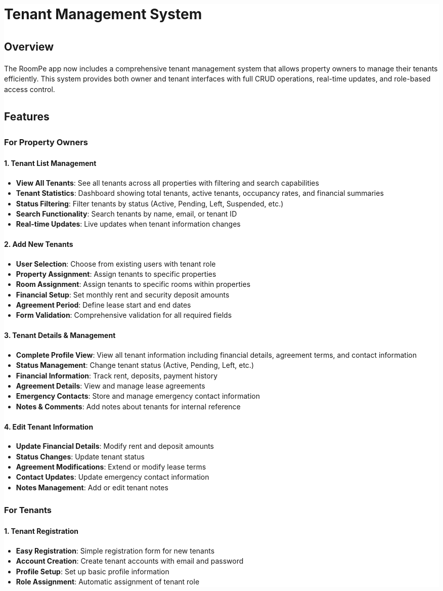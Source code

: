 # Tenant Management System

## Overview

The RoomPe app now includes a comprehensive tenant management system that allows property owners to manage their tenants efficiently. This system provides both owner and tenant interfaces with full CRUD operations, real-time updates, and role-based access control.

## Features

### For Property Owners

#### 1. Tenant List Management
- **View All Tenants**: See all tenants across all properties with filtering and search capabilities
- **Tenant Statistics**: Dashboard showing total tenants, active tenants, occupancy rates, and financial summaries
- **Status Filtering**: Filter tenants by status (Active, Pending, Left, Suspended, etc.)
- **Search Functionality**: Search tenants by name, email, or tenant ID
- **Real-time Updates**: Live updates when tenant information changes

#### 2. Add New Tenants
- **User Selection**: Choose from existing users with tenant role
- **Property Assignment**: Assign tenants to specific properties
- **Room Assignment**: Assign tenants to specific rooms within properties
- **Financial Setup**: Set monthly rent and security deposit amounts
- **Agreement Period**: Define lease start and end dates
- **Form Validation**: Comprehensive validation for all required fields

#### 3. Tenant Details & Management
- **Complete Profile View**: View all tenant information including financial details, agreement terms, and contact information
- **Status Management**: Change tenant status (Active, Pending, Left, etc.)
- **Financial Information**: Track rent, deposits, payment history
- **Agreement Details**: View and manage lease agreements
- **Emergency Contacts**: Store and manage emergency contact information
- **Notes & Comments**: Add notes about tenants for internal reference

#### 4. Edit Tenant Information
- **Update Financial Details**: Modify rent and deposit amounts
- **Status Changes**: Update tenant status
- **Agreement Modifications**: Extend or modify lease terms
- **Contact Updates**: Update emergency contact information
- **Notes Management**: Add or edit tenant notes

### For Tenants

#### 1. Tenant Registration
- **Easy Registration**: Simple registration form for new tenants
- **Account Creation**: Create tenant accounts with email and password
- **Profile Setup**: Set up basic profile information
- **Role Assignment**: Automatic assignment of tenant role
